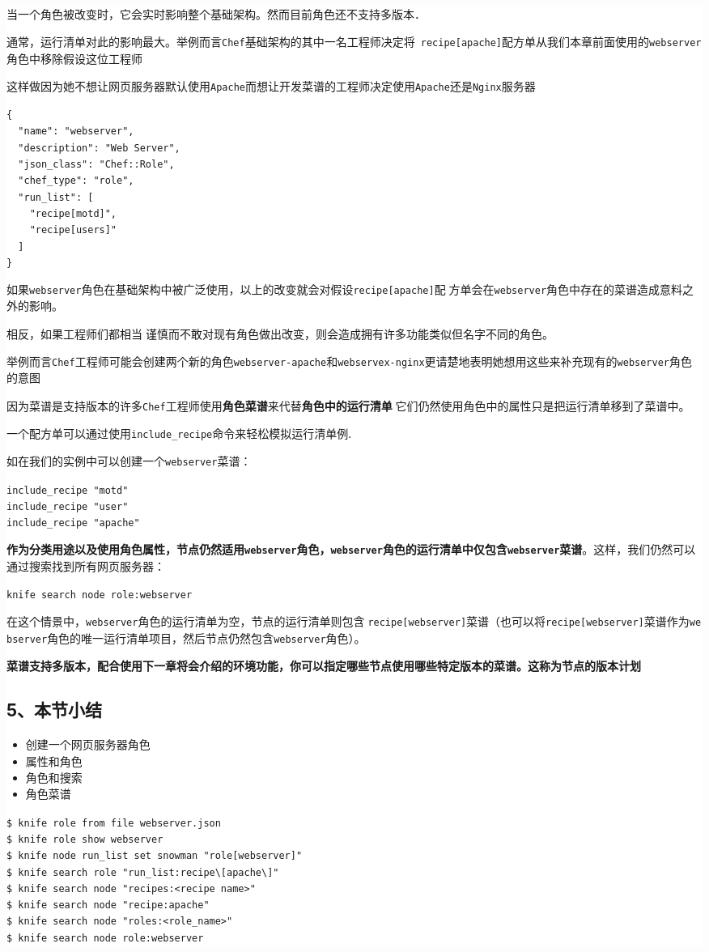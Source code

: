 当一个角色被改变时，它会实时影响整个基础架构。然而目前角色还不支持多版本． 

通常，运行清单对此的影响最大。举例而言`Chef`基础架构的其中一名工程师决定将` recipe[apache]`配方单从我们本章前面使用的`webserver`角色中移除假设这位工程师 

这样做因为她不想让网页服务器默认使用`Apache`而想让开发菜谱的工程师决定使用`Apache`还是`Nginx`服务器 

```
{
  "name": "webserver",
  "description": "Web Server",
  "json_class": "Chef::Role",
  "chef_type": "role",
  "run_list": [
    "recipe[motd]",
    "recipe[users]"
  ]
}
```

如果`webserver`角色在基础架构中被广泛使用，以上的改变就会对假设`recipe[apache]`配 方单会在`webserver`角色中存在的菜谱造成意料之外的影响。

相反，如果工程师们都相当 谨慎而不敢对现有角色做出改变，则会造成拥有许多功能类似但名字不同的角色。

举例而言`Chef`工程师可能会创建两个新的角色`webserver-apache`和`webservex-nginx`更请楚地表明她想用这些来补充现有的`webserver`角色的意图 

因为菜谱是支持版本的许多`Chef`工程师使用**角色菜谱**来代替**角色中的运行清单** 它们仍然使用角色中的属性只是把运行清单移到了菜谱中。

一个配方单可以通过使用`include_recipe`命令来轻松模拟运行清单例.


如在我们的实例中可以创建一个`webserver`菜谱： 

```
include_recipe "motd"
include_recipe "user"
include_recipe "apache"
```

**作为分类用途以及使用角色属性，节点仍然适用`webserver`角色，`webserver`角色的运行清单中仅包含`webserver`菜谱**。这样，我们仍然可以通过搜索找到所有网页服务器： 

```
knife search node role:webserver
```

在这个情景中，`webserver`角色的运行清单为空，节点的运行清单则包含 `recipe[webserver]`菜谱（也可以将`recipe[webserver]`菜谱作为`webserver`角色的唯一运行清单项目，然后节点仍然包含`webserver`角色）。

**菜谱支持多版本，配合使用下一章将会介绍的环境功能，你可以指定哪些节点使用哪些特定版本的菜谱。这称为节点的版本计划** 



## **5、本节小结** 

* 创建一个网页服务器角色
* 属性和角色
* 角色和搜索
* 角色菜谱

```
$ knife role from file webserver.json
$ knife role show webserver
$ knife node run_list set snowman "role[webserver]"
$ knife search role "run_list:recipe\[apache\]"
$ knife search node "recipes:<recipe name>"
$ knife search node "recipe:apache"
$ knife search node "roles:<role_name>"
$ knife search node role:webserver
```



